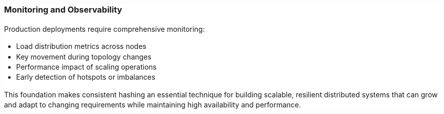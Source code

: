 ### Monitoring and Observability
Production deployments require comprehensive monitoring:
- Load distribution metrics across nodes
- Key movement during topology changes
- Performance impact of scaling operations
- Early detection of hotspots or imbalances

This foundation makes consistent hashing an essential technique for building scalable, resilient distributed systems that can grow and adapt to changing requirements while maintaining high availability and performance.
